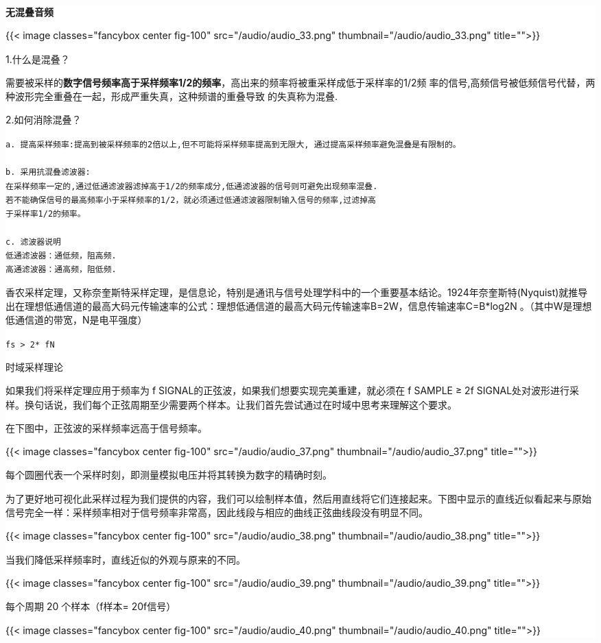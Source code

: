 **无混叠音频**

{{< image classes="fancybox center fig-100" src="/audio/audio_33.png" thumbnail="/audio/audio_33.png" title="">}}

1.什么是混叠？

需要被采样的**数字信号频率高于采样频率1/2的频率**，高出来的频率将被重采样成低于采样率的1/2频 率的信号,高频信号被低频信号代替，两种波形完全重叠在一起，形成严重失真，这种频谱的重叠导致 的失真称为混叠.

2.如何消除混叠？

```sh
a. 提高采样频率:提高到被采样频率的2倍以上,但不可能将采样频率提高到无限大, 通过提高采样频率避免混叠是有限制的。

b. 采用抗混叠滤波器:  
在采样频率一定的,通过低通滤波器滤掉高于1/2的频率成分,低通滤波器的信号则可避免出现频率混叠. 
若不能确保信号的最高频率小于采样频率的1/2，就必须通过低通滤波器限制输入信号的频率,过滤掉高
于采样率1/2的频率。

c. 滤波器说明  
低通滤波器：通低频，阻高频.
高通滤波器：通高频，阻低频.
```

香农采样定理，又称奈奎斯特采样定理，是信息论，特别是通讯与信号处理学科中的一个重要基本结论。1924年奈奎斯特(Nyquist)就推导出在理想低通信道的最高大码元传输速率的公式：理想低通信道的最高大码元传输速率B=2W，信息传输速率C=B*log2N 。（其中W是理想低通信道的带宽，N是电平强度）

```
fs > 2* fN
```

时域采样理论

如果我们将采样定理应用于频率为 f SIGNAL的正弦波，如果我们想要实现完美重建，就必须在 f SAMPLE ≥ 2f SIGNAL处对波形进行采样。换句话说，我们每个正弦周期至少需要两个样本。让我们首先尝试通过在时域中思考来理解这个要求。

在下图中，正弦波的采样频率远高于信号频率。

{{< image classes="fancybox center fig-100" src="/audio/audio_37.png" thumbnail="/audio/audio_37.png" title="">}}

每个圆圈代表一个采样时刻，即测量模拟电压并将其转换为数字的精确时刻。

为了更好地可视化此采样过程为我们提供的内容，我们可以绘制样本值，然后用直线将它们连接起来。下图中显示的直线近似看起来与原始信号完全一样：采样频率相对于信号频率非常高，因此线段与相应的曲线正弦曲线段没有明显不同。

{{< image classes="fancybox center fig-100" src="/audio/audio_38.png" thumbnail="/audio/audio_38.png" title="">}}

当我们降低采样频率时，直线近似的外观与原来的不同。

{{< image classes="fancybox center fig-100" src="/audio/audio_39.png" thumbnail="/audio/audio_39.png" title="">}}

每个周期 20 个样本（f样本= 20f信号）

{{< image classes="fancybox center fig-100" src="/audio/audio_40.png" thumbnail="/audio/audio_40.png" title="">}}
